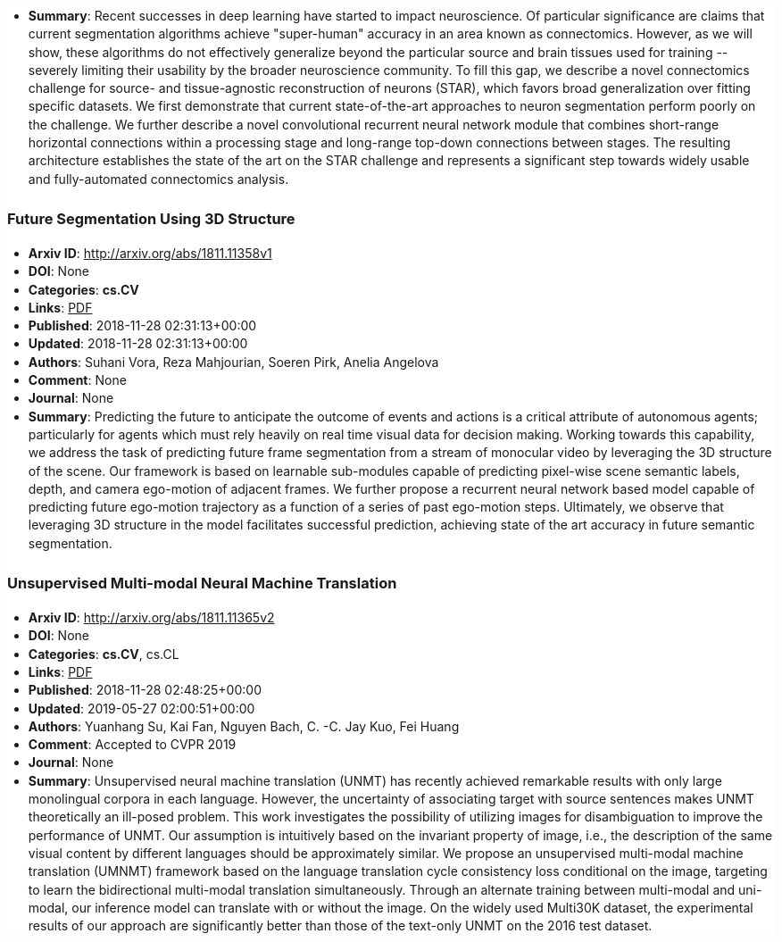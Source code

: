 - **Summary**: Recent successes in deep learning have started to impact neuroscience. Of particular significance are claims that current segmentation algorithms achieve "super-human" accuracy in an area known as connectomics. However, as we will show, these algorithms do not effectively generalize beyond the particular source and brain tissues used for training -- severely limiting their usability by the broader neuroscience community. To fill this gap, we describe a novel connectomics challenge for source- and tissue-agnostic reconstruction of neurons (STAR), which favors broad generalization over fitting specific datasets. We first demonstrate that current state-of-the-art approaches to neuron segmentation perform poorly on the challenge. We further describe a novel convolutional recurrent neural network module that combines short-range horizontal connections within a processing stage and long-range top-down connections between stages. The resulting architecture establishes the state of the art on the STAR challenge and represents a significant step towards widely usable and fully-automated connectomics analysis.



### Future Segmentation Using 3D Structure
- **Arxiv ID**: http://arxiv.org/abs/1811.11358v1
- **DOI**: None
- **Categories**: **cs.CV**
- **Links**: [PDF](http://arxiv.org/pdf/1811.11358v1)
- **Published**: 2018-11-28 02:31:13+00:00
- **Updated**: 2018-11-28 02:31:13+00:00
- **Authors**: Suhani Vora, Reza Mahjourian, Soeren Pirk, Anelia Angelova
- **Comment**: None
- **Journal**: None
- **Summary**: Predicting the future to anticipate the outcome of events and actions is a critical attribute of autonomous agents; particularly for agents which must rely heavily on real time visual data for decision making. Working towards this capability, we address the task of predicting future frame segmentation from a stream of monocular video by leveraging the 3D structure of the scene. Our framework is based on learnable sub-modules capable of predicting pixel-wise scene semantic labels, depth, and camera ego-motion of adjacent frames. We further propose a recurrent neural network based model capable of predicting future ego-motion trajectory as a function of a series of past ego-motion steps. Ultimately, we observe that leveraging 3D structure in the model facilitates successful prediction, achieving state of the art accuracy in future semantic segmentation.



### Unsupervised Multi-modal Neural Machine Translation
- **Arxiv ID**: http://arxiv.org/abs/1811.11365v2
- **DOI**: None
- **Categories**: **cs.CV**, cs.CL
- **Links**: [PDF](http://arxiv.org/pdf/1811.11365v2)
- **Published**: 2018-11-28 02:48:25+00:00
- **Updated**: 2019-05-27 02:00:51+00:00
- **Authors**: Yuanhang Su, Kai Fan, Nguyen Bach, C. -C. Jay Kuo, Fei Huang
- **Comment**: Accepted to CVPR 2019
- **Journal**: None
- **Summary**: Unsupervised neural machine translation (UNMT) has recently achieved remarkable results with only large monolingual corpora in each language. However, the uncertainty of associating target with source sentences makes UNMT theoretically an ill-posed problem. This work investigates the possibility of utilizing images for disambiguation to improve the performance of UNMT. Our assumption is intuitively based on the invariant property of image, i.e., the description of the same visual content by different languages should be approximately similar. We propose an unsupervised multi-modal machine translation (UMNMT) framework based on the language translation cycle consistency loss conditional on the image, targeting to learn the bidirectional multi-modal translation simultaneously. Through an alternate training between multi-modal and uni-modal, our inference model can translate with or without the image. On the widely used Multi30K dataset, the experimental results of our approach are significantly better than those of the text-only UNMT on the 2016 test dataset.
